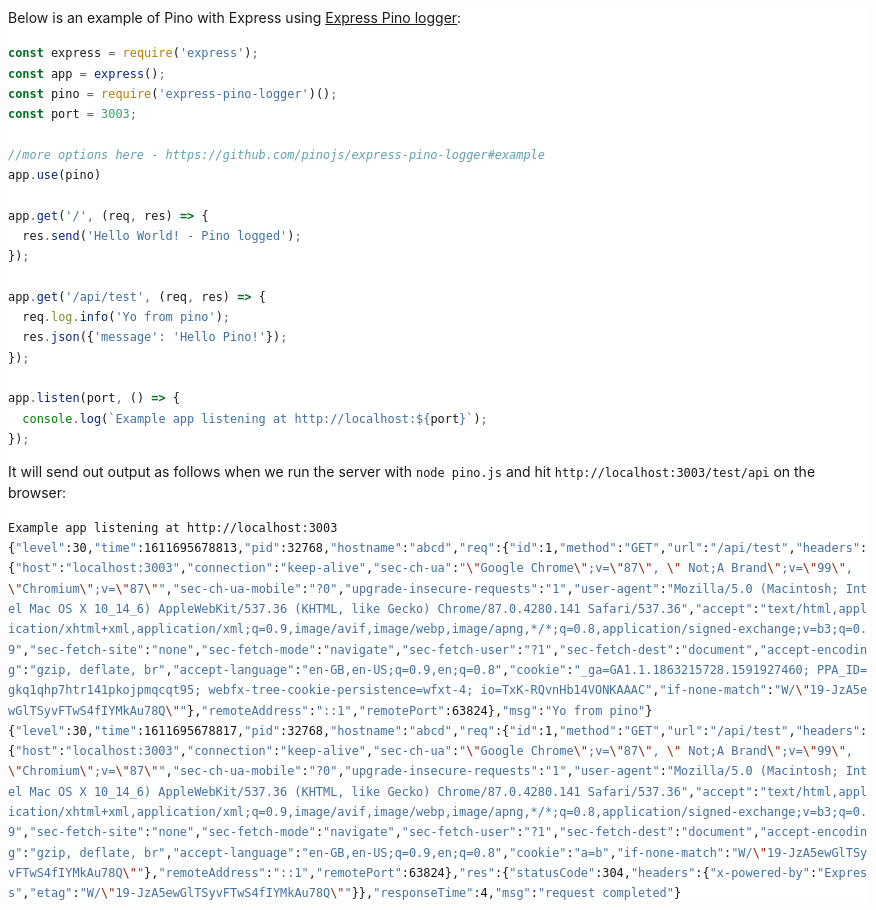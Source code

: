 Below is an example of Pino with Express using [Express Pino logger](https://github.com/pinojs/express-pino-logger):

``` js
const express = require('express');
const app = express();
const pino = require('express-pino-logger')();
const port = 3003;

//more options here - https://github.com/pinojs/express-pino-logger#example
app.use(pino)

app.get('/', (req, res) => {
  res.send('Hello World! - Pino logged');
});

app.get('/api/test', (req, res) => {
  req.log.info('Yo from pino');
  res.json({'message': 'Hello Pino!'});
});

app.listen(port, () => {
  console.log(`Example app listening at http://localhost:${port}`);
});
```

It will send out output as follows when we run the server with `node pino.js` and hit `http://localhost:3003/test/api` on the browser:

``` bash
Example app listening at http://localhost:3003
{"level":30,"time":1611695678813,"pid":32768,"hostname":"abcd","req":{"id":1,"method":"GET","url":"/api/test","headers":{"host":"localhost:3003","connection":"keep-alive","sec-ch-ua":"\"Google Chrome\";v=\"87\", \" Not;A Brand\";v=\"99\", \"Chromium\";v=\"87\"","sec-ch-ua-mobile":"?0","upgrade-insecure-requests":"1","user-agent":"Mozilla/5.0 (Macintosh; Intel Mac OS X 10_14_6) AppleWebKit/537.36 (KHTML, like Gecko) Chrome/87.0.4280.141 Safari/537.36","accept":"text/html,application/xhtml+xml,application/xml;q=0.9,image/avif,image/webp,image/apng,*/*;q=0.8,application/signed-exchange;v=b3;q=0.9","sec-fetch-site":"none","sec-fetch-mode":"navigate","sec-fetch-user":"?1","sec-fetch-dest":"document","accept-encoding":"gzip, deflate, br","accept-language":"en-GB,en-US;q=0.9,en;q=0.8","cookie":"_ga=GA1.1.1863215728.1591927460; PPA_ID=gkq1qhp7htr141pkojpmqcqt95; webfx-tree-cookie-persistence=wfxt-4; io=TxK-RQvnHb14VONKAAAC","if-none-match":"W/\"19-JzA5ewGlTSyvFTwS4fIYMkAu78Q\""},"remoteAddress":"::1","remotePort":63824},"msg":"Yo from pino"}
{"level":30,"time":1611695678817,"pid":32768,"hostname":"abcd","req":{"id":1,"method":"GET","url":"/api/test","headers":{"host":"localhost:3003","connection":"keep-alive","sec-ch-ua":"\"Google Chrome\";v=\"87\", \" Not;A Brand\";v=\"99\", \"Chromium\";v=\"87\"","sec-ch-ua-mobile":"?0","upgrade-insecure-requests":"1","user-agent":"Mozilla/5.0 (Macintosh; Intel Mac OS X 10_14_6) AppleWebKit/537.36 (KHTML, like Gecko) Chrome/87.0.4280.141 Safari/537.36","accept":"text/html,application/xhtml+xml,application/xml;q=0.9,image/avif,image/webp,image/apng,*/*;q=0.8,application/signed-exchange;v=b3;q=0.9","sec-fetch-site":"none","sec-fetch-mode":"navigate","sec-fetch-user":"?1","sec-fetch-dest":"document","accept-encoding":"gzip, deflate, br","accept-language":"en-GB,en-US;q=0.9,en;q=0.8","cookie":"a=b","if-none-match":"W/\"19-JzA5ewGlTSyvFTwS4fIYMkAu78Q\""},"remoteAddress":"::1","remotePort":63824},"res":{"statusCode":304,"headers":{"x-powered-by":"Express","etag":"W/\"19-JzA5ewGlTSyvFTwS4fIYMkAu78Q\""}},"responseTime":4,"msg":"request completed"}
```
